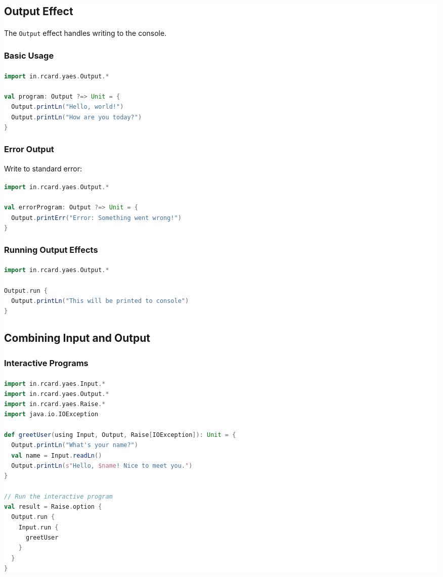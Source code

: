 ## Output Effect

The `Output` effect handles writing to the console.

### Basic Usage

```scala
import in.rcard.yaes.Output.*

val program: Output ?=> Unit = {
  Output.printLn("Hello, world!")
  Output.printLn("How are you today?")
}
```

### Error Output

Write to standard error:

```scala
import in.rcard.yaes.Output.*

val errorProgram: Output ?=> Unit = {
  Output.printErr("Error: Something went wrong!")
}
```

### Running Output Effects

```scala
import in.rcard.yaes.Output.*

Output.run {
  Output.printLn("This will be printed to console")
}
```

## Combining Input and Output

### Interactive Programs

```scala
import in.rcard.yaes.Input.*
import in.rcard.yaes.Output.*
import in.rcard.yaes.Raise.*
import java.io.IOException

def greetUser(using Input, Output, Raise[IOException]): Unit = {
  Output.printLn("What's your name?")
  val name = Input.readLn()
  Output.printLn(s"Hello, $name! Nice to meet you.")
}

// Run the interactive program
val result = Raise.option {
  Output.run {
    Input.run {
      greetUser
    }
  }
}
```
